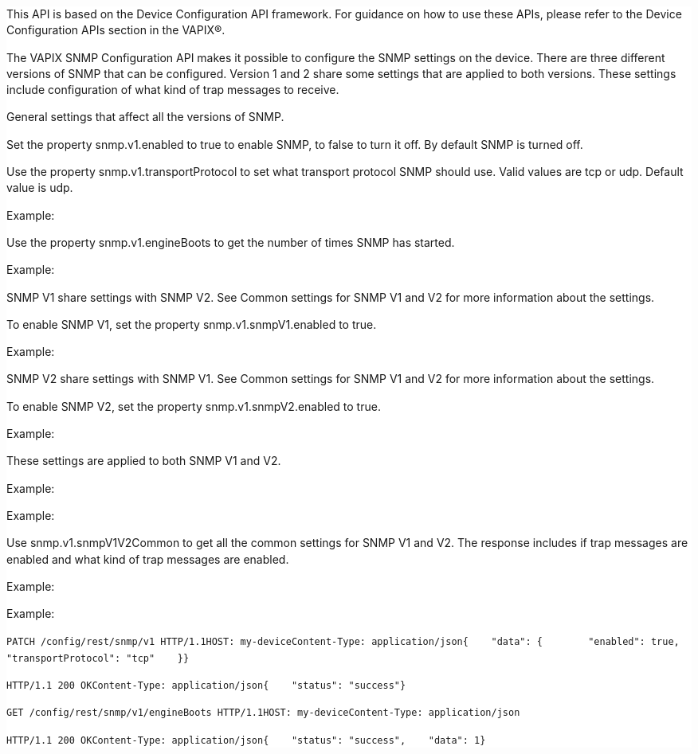 This API is based on the Device Configuration API framework. For guidance on how to use these APIs, please refer to the Device Configuration APIs section in the VAPIX®.

The VAPIX SNMP Configuration API makes it possible to configure the SNMP settings on the device. There are three different versions of SNMP that can be configured.
Version 1 and 2 share some settings that are applied to both versions. These settings include configuration of what kind of trap messages to receive.

General settings that affect all the versions of SNMP.

Set the property snmp.v1.enabled to true to enable SNMP, to false to turn it off. By default SNMP is turned off.

Use the property snmp.v1.transportProtocol to set what transport protocol SNMP should use. Valid values are tcp or udp. Default value is udp.

Example:

Use the property snmp.v1.engineBoots to get the number of times SNMP has started.

Example:

SNMP V1 share settings with SNMP V2. See Common settings for SNMP V1 and V2 for more information about the settings.

To enable SNMP V1, set the property snmp.v1.snmpV1.enabled to true.

Example:

SNMP V2 share settings with SNMP V1. See Common settings for SNMP V1 and V2 for more information about the settings.

To enable SNMP V2, set the property snmp.v1.snmpV2.enabled to true.

Example:

These settings are applied to both SNMP V1 and V2.

Example:

Example:

Use snmp.v1.snmpV1V2Common to get all the common settings for SNMP V1 and V2. The response includes if trap messages are enabled and what kind of trap messages are enabled.

Example:

Example:

```
PATCH /config/rest/snmp/v1 HTTP/1.1HOST: my-deviceContent-Type: application/json{    "data": {        "enabled": true,        "transportProtocol": "tcp"    }}
```

```
HTTP/1.1 200 OKContent-Type: application/json{    "status": "success"}
```

```
GET /config/rest/snmp/v1/engineBoots HTTP/1.1HOST: my-deviceContent-Type: application/json
```

```
HTTP/1.1 200 OKContent-Type: application/json{    "status": "success",    "data": 1}
```
